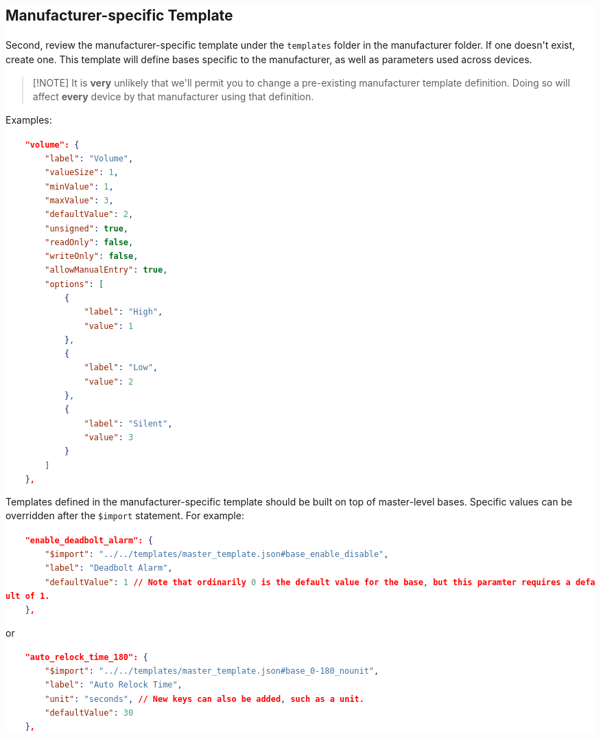 ## Manufacturer-specific Template

Second, review the manufacturer-specific template under the `templates` folder in the manufacturer folder. If one doesn't exist, create one. This template will define bases specific to the manufacturer, as well as parameters used across devices.

> [!NOTE] It is **very** unlikely that we'll permit you to change a pre-existing manufacturer template definition. Doing so will affect **every** device by that manufacturer using that definition.

Examples:

```json
	"volume": {
		"label": "Volume",
		"valueSize": 1,
		"minValue": 1,
		"maxValue": 3,
		"defaultValue": 2,
		"unsigned": true,
		"readOnly": false,
		"writeOnly": false,
		"allowManualEntry": true,
		"options": [
			{
				"label": "High",
				"value": 1
			},
			{
				"label": "Low",
				"value": 2
			},
			{
				"label": "Silent",
				"value": 3
			}
		]
	},
```

Templates defined in the manufacturer-specific template should be built on top of master-level bases. Specific values can be overridden after the `$import` statement. For example:

```json
	"enable_deadbolt_alarm": {
		"$import": "../../templates/master_template.json#base_enable_disable",
		"label": "Deadbolt Alarm",
		"defaultValue": 1 // Note that ordinarily 0 is the default value for the base, but this paramter requires a default of 1.
	},
```

or

```json
	"auto_relock_time_180": {
		"$import": "../../templates/master_template.json#base_0-180_nounit",
		"label": "Auto Relock Time",
		"unit": "seconds", // New keys can also be added, such as a unit.
		"defaultValue": 30
	},
```
